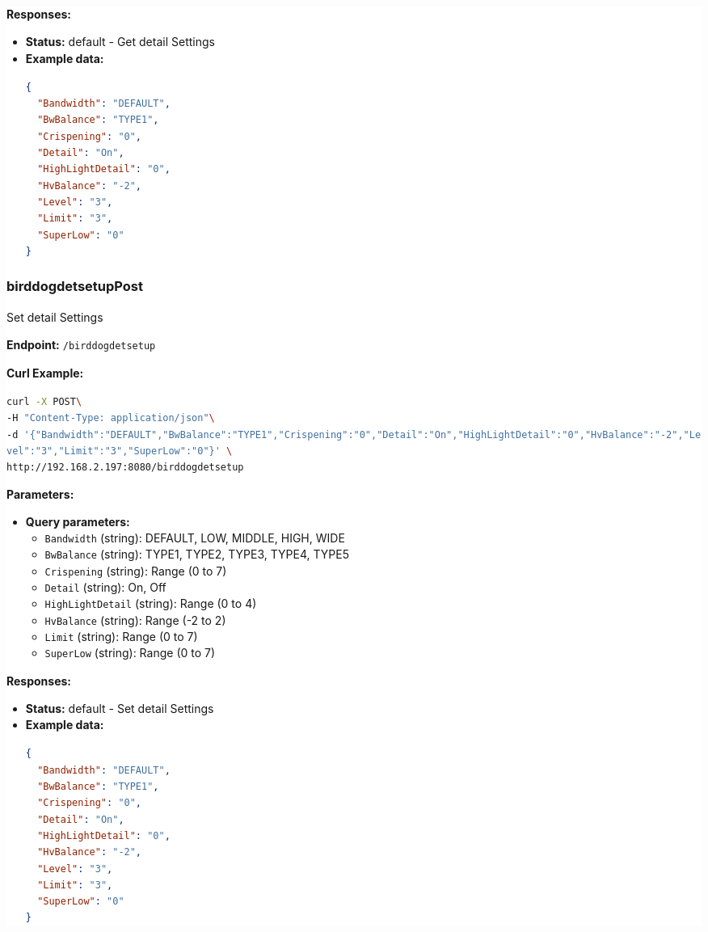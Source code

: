 **Responses:**

- **Status:** default - Get detail Settings
- **Example data:**
  ```json
  {
    "Bandwidth": "DEFAULT",
    "BwBalance": "TYPE1",
    "Crispening": "0",
    "Detail": "On",
    "HighLightDetail": "0",
    "HvBalance": "-2",
    "Level": "3",
    "Limit": "3",
    "SuperLow": "0"
  }
  ```

### birddogdetsetupPost

Set detail Settings

**Endpoint:** `/birddogdetsetup`

**Curl Example:**

```bash
curl -X POST\
-H "Content-Type: application/json"\
-d '{"Bandwidth":"DEFAULT","BwBalance":"TYPE1","Crispening":"0","Detail":"On","HighLightDetail":"0","HvBalance":"-2","Level":"3","Limit":"3","SuperLow":"0"}' \
http://192.168.2.197:8080/birddogdetsetup
```

**Parameters:**

- **Query parameters:**
  - `Bandwidth` (string): DEFAULT, LOW, MIDDLE, HIGH, WIDE
  - `BwBalance` (string): TYPE1, TYPE2, TYPE3, TYPE4, TYPE5
  - `Crispening` (string): Range (0 to 7)
  - `Detail` (string): On, Off
  - `HighLightDetail` (string): Range (0 to 4)
  - `HvBalance` (string): Range (-2 to 2)
  - `Limit` (string): Range (0 to 7)
  - `SuperLow` (string): Range (0 to 7)

**Responses:**

- **Status:** default - Set detail Settings
- **Example data:**
  ```json
  {
    "Bandwidth": "DEFAULT",
    "BwBalance": "TYPE1",
    "Crispening": "0",
    "Detail": "On",
    "HighLightDetail": "0",
    "HvBalance": "-2",
    "Level": "3",
    "Limit": "3",
    "SuperLow": "0"
  }
  ```
